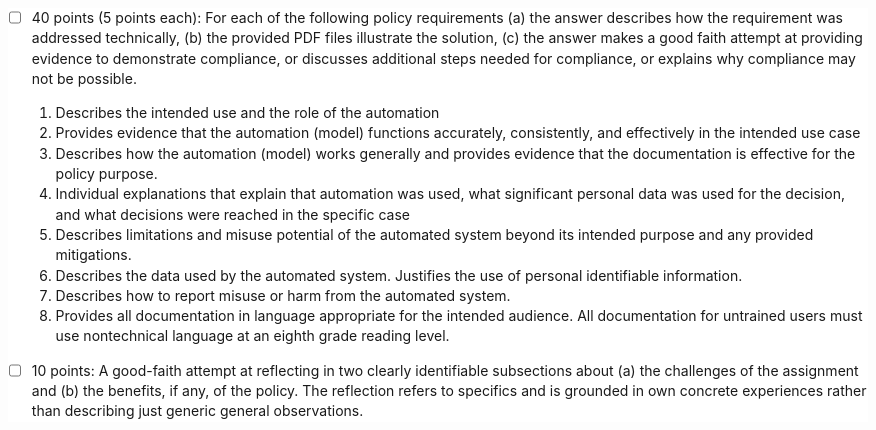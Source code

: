 * [ ] 40 points (5 points each): For each of the following policy requirements (a) the answer describes how the requirement was addressed technically, (b) the provided PDF files illustrate the solution, (c) the answer makes a good faith attempt at providing evidence to demonstrate compliance, or discusses additional steps needed for compliance, or explains why compliance may not be possible. 
   1. Describes the intended use and the role of the automation
   2. Provides evidence that the automation (model) functions accurately, consistently, and effectively in the intended use case
   3. Describes how the automation (model) works generally and provides evidence that the documentation is effective for the policy purpose. 
   5. Individual explanations that explain that automation was used, what significant personal data was used for the decision, and what decisions were reached in the specific case 
   6. Describes limitations and misuse potential of the automated system beyond its intended purpose and any provided mitigations.
   7. Describes the data used by the automated system. Justifies the use of personal identifiable information.
   8. Describes how to report misuse or harm from the automated system.
   9. Provides all documentation in language appropriate for the intended audience. All documentation for untrained users must use nontechnical language at an eighth grade reading level.
   
* [ ] 10 points: A good-faith attempt at reflecting in two clearly identifiable subsections about (a) the challenges of the assignment and (b) the benefits, if any, of the policy. The reflection refers to specifics and is grounded in own concrete experiences rather than describing just generic general observations.

